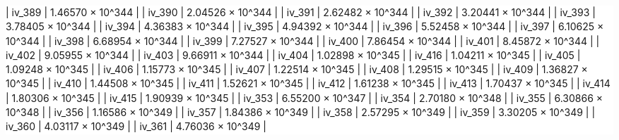 | iv_389 | 1.46570 × 10^344 |
| iv_390 | 2.04526 × 10^344 |
| iv_391 | 2.62482 × 10^344 |
| iv_392 | 3.20441 × 10^344 |
| iv_393 | 3.78405 × 10^344 |
| iv_394 | 4.36383 × 10^344 |
| iv_395 | 4.94392 × 10^344 |
| iv_396 | 5.52458 × 10^344 |
| iv_397 | 6.10625 × 10^344 |
| iv_398 | 6.68954 × 10^344 |
| iv_399 | 7.27527 × 10^344 |
| iv_400 | 7.86454 × 10^344 |
| iv_401 | 8.45872 × 10^344 |
| iv_402 | 9.05955 × 10^344 |
| iv_403 | 9.66911 × 10^344 |
| iv_404 | 1.02898 × 10^345 |
| iv_416 | 1.04211 × 10^345 |
| iv_405 | 1.09248 × 10^345 |
| iv_406 | 1.15773 × 10^345 |
| iv_407 | 1.22514 × 10^345 |
| iv_408 | 1.29515 × 10^345 |
| iv_409 | 1.36827 × 10^345 |
| iv_410 | 1.44508 × 10^345 |
| iv_411 | 1.52621 × 10^345 |
| iv_412 | 1.61238 × 10^345 |
| iv_413 | 1.70437 × 10^345 |
| iv_414 | 1.80306 × 10^345 |
| iv_415 | 1.90939 × 10^345 |
| iv_353 | 6.55200 × 10^347 |
| iv_354 | 2.70180 × 10^348 |
| iv_355 | 6.30866 × 10^348 |
| iv_356 | 1.16586 × 10^349 |
| iv_357 | 1.84386 × 10^349 |
| iv_358 | 2.57295 × 10^349 |
| iv_359 | 3.30205 × 10^349 |
| iv_360 | 4.03117 × 10^349 |
| iv_361 | 4.76036 × 10^349 |